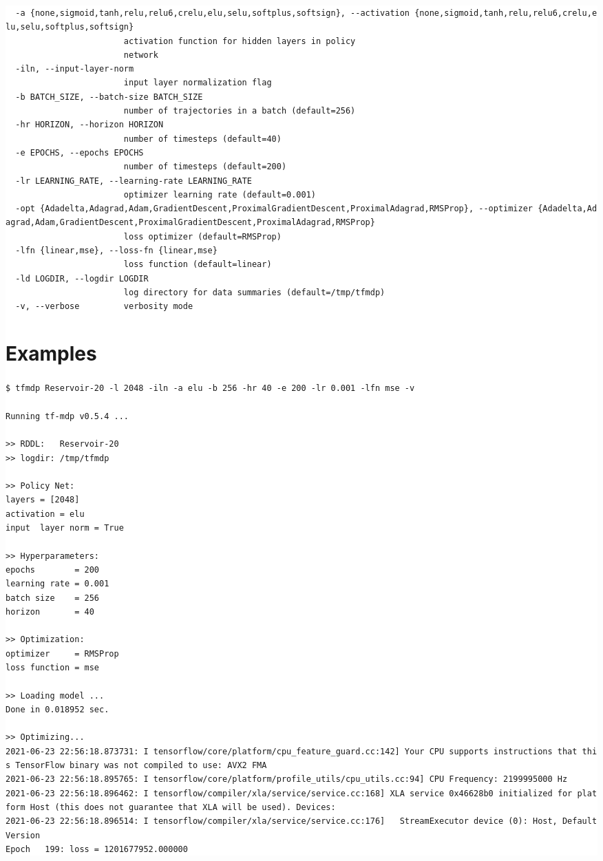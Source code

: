 ```text
  -a {none,sigmoid,tanh,relu,relu6,crelu,elu,selu,softplus,softsign}, --activation {none,sigmoid,tanh,relu,relu6,crelu,elu,selu,softplus,softsign}
                        activation function for hidden layers in policy
                        network
  -iln, --input-layer-norm
                        input layer normalization flag
  -b BATCH_SIZE, --batch-size BATCH_SIZE
                        number of trajectories in a batch (default=256)
  -hr HORIZON, --horizon HORIZON
                        number of timesteps (default=40)
  -e EPOCHS, --epochs EPOCHS
                        number of timesteps (default=200)
  -lr LEARNING_RATE, --learning-rate LEARNING_RATE
                        optimizer learning rate (default=0.001)
  -opt {Adadelta,Adagrad,Adam,GradientDescent,ProximalGradientDescent,ProximalAdagrad,RMSProp}, --optimizer {Adadelta,Adagrad,Adam,GradientDescent,ProximalGradientDescent,ProximalAdagrad,RMSProp}
                        loss optimizer (default=RMSProp)
  -lfn {linear,mse}, --loss-fn {linear,mse}
                        loss function (default=linear)
  -ld LOGDIR, --logdir LOGDIR
                        log directory for data summaries (default=/tmp/tfmdp)
  -v, --verbose         verbosity mode
```

# Examples

```text
$ tfmdp Reservoir-20 -l 2048 -iln -a elu -b 256 -hr 40 -e 200 -lr 0.001 -lfn mse -v

Running tf-mdp v0.5.4 ...

>> RDDL:   Reservoir-20
>> logdir: /tmp/tfmdp

>> Policy Net:
layers = [2048]
activation = elu
input  layer norm = True

>> Hyperparameters:
epochs        = 200
learning rate = 0.001
batch size    = 256
horizon       = 40

>> Optimization:
optimizer     = RMSProp
loss function = mse

>> Loading model ...
Done in 0.018952 sec.

>> Optimizing...
2021-06-23 22:56:18.873731: I tensorflow/core/platform/cpu_feature_guard.cc:142] Your CPU supports instructions that this TensorFlow binary was not compiled to use: AVX2 FMA
2021-06-23 22:56:18.895765: I tensorflow/core/platform/profile_utils/cpu_utils.cc:94] CPU Frequency: 2199995000 Hz
2021-06-23 22:56:18.896462: I tensorflow/compiler/xla/service/service.cc:168] XLA service 0x46628b0 initialized for platform Host (this does not guarantee that XLA will be used). Devices:
2021-06-23 22:56:18.896514: I tensorflow/compiler/xla/service/service.cc:176]   StreamExecutor device (0): Host, Default Version
Epoch   199: loss = 1201677952.000000
```

[pyrddl]: https://github.com/thiagopbueno/pyrddl
[rddl2tf]: https://github.com/thiagopbueno/rddl2tf
[rddl]: http://users.cecs.anu.edu.au/~ssanner/IPPC_2011/RDDL.pdf
[rddlgym]: https://github.com/thiagopbueno/rddlgym
[tf-rddlsim]: https://github.com/thiagopbueno/tf-rddlsim
[py-versions.svg]: https://img.shields.io/pypi/pyversions/tf-mdp.svg?logo=python&logoColor=white
[pypi-project]: https://pypi.org/project/tf-mdp
[pypi-version.svg]: https://badge.fury.io/py/tf-mdp.svg
[pypi-version]: https://badge.fury.io/py/tf-mdp
[travis.svg]: https://img.shields.io/travis/thiagopbueno/tf-mdp/master.svg?logo=travis
[travis-project]: https://travis-ci.com/thiagopbueno/tf-mdp
[rtd-badge.svg]: https://readthedocs.org/projects/tf-mdp/badge/?version=latest
[rtd-badge]: https://tf-mdp.readthedocs.io/en/latest/?badge=latest
[license.svg]: https://img.shields.io/badge/License-GPL%20v3-blue.svg
[license]: https://github.com/thiagopbueno/tf-mdp/blob/master/LICENSE